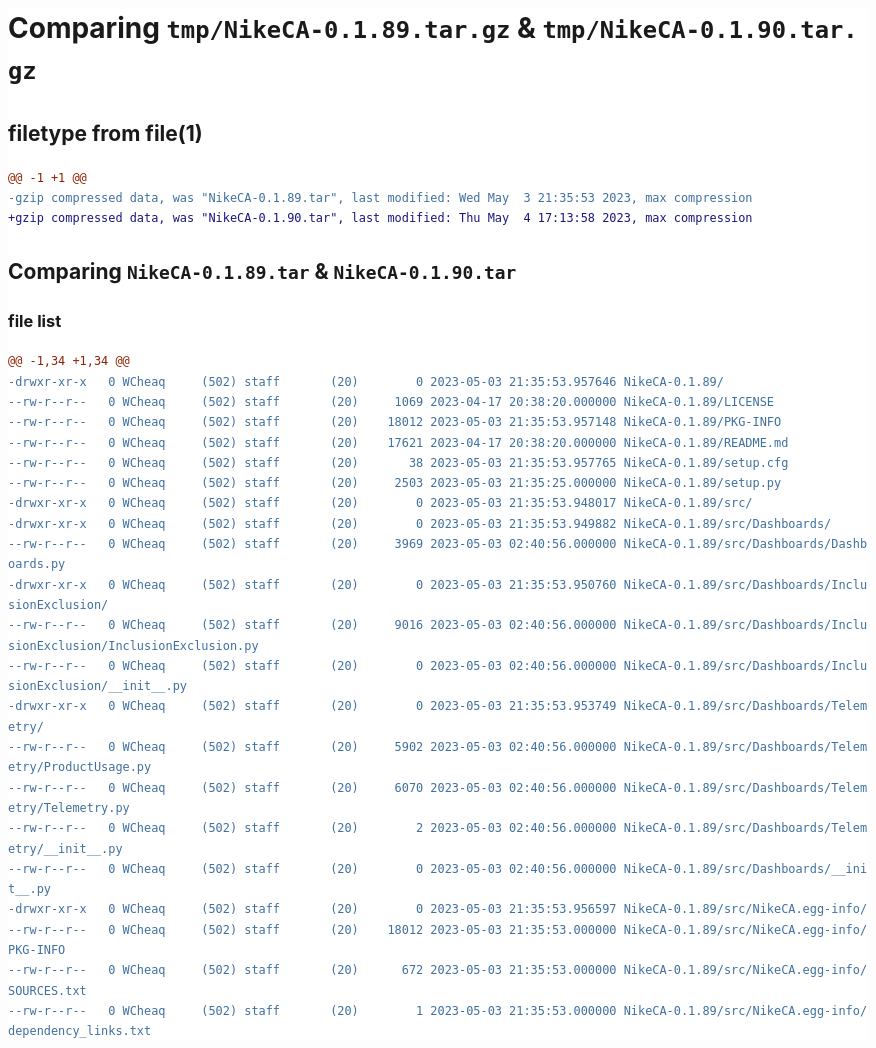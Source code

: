 # Comparing `tmp/NikeCA-0.1.89.tar.gz` & `tmp/NikeCA-0.1.90.tar.gz`

## filetype from file(1)

```diff
@@ -1 +1 @@
-gzip compressed data, was "NikeCA-0.1.89.tar", last modified: Wed May  3 21:35:53 2023, max compression
+gzip compressed data, was "NikeCA-0.1.90.tar", last modified: Thu May  4 17:13:58 2023, max compression
```

## Comparing `NikeCA-0.1.89.tar` & `NikeCA-0.1.90.tar`

### file list

```diff
@@ -1,34 +1,34 @@
-drwxr-xr-x   0 WCheaq     (502) staff       (20)        0 2023-05-03 21:35:53.957646 NikeCA-0.1.89/
--rw-r--r--   0 WCheaq     (502) staff       (20)     1069 2023-04-17 20:38:20.000000 NikeCA-0.1.89/LICENSE
--rw-r--r--   0 WCheaq     (502) staff       (20)    18012 2023-05-03 21:35:53.957148 NikeCA-0.1.89/PKG-INFO
--rw-r--r--   0 WCheaq     (502) staff       (20)    17621 2023-04-17 20:38:20.000000 NikeCA-0.1.89/README.md
--rw-r--r--   0 WCheaq     (502) staff       (20)       38 2023-05-03 21:35:53.957765 NikeCA-0.1.89/setup.cfg
--rw-r--r--   0 WCheaq     (502) staff       (20)     2503 2023-05-03 21:35:25.000000 NikeCA-0.1.89/setup.py
-drwxr-xr-x   0 WCheaq     (502) staff       (20)        0 2023-05-03 21:35:53.948017 NikeCA-0.1.89/src/
-drwxr-xr-x   0 WCheaq     (502) staff       (20)        0 2023-05-03 21:35:53.949882 NikeCA-0.1.89/src/Dashboards/
--rw-r--r--   0 WCheaq     (502) staff       (20)     3969 2023-05-03 02:40:56.000000 NikeCA-0.1.89/src/Dashboards/Dashboards.py
-drwxr-xr-x   0 WCheaq     (502) staff       (20)        0 2023-05-03 21:35:53.950760 NikeCA-0.1.89/src/Dashboards/InclusionExclusion/
--rw-r--r--   0 WCheaq     (502) staff       (20)     9016 2023-05-03 02:40:56.000000 NikeCA-0.1.89/src/Dashboards/InclusionExclusion/InclusionExclusion.py
--rw-r--r--   0 WCheaq     (502) staff       (20)        0 2023-05-03 02:40:56.000000 NikeCA-0.1.89/src/Dashboards/InclusionExclusion/__init__.py
-drwxr-xr-x   0 WCheaq     (502) staff       (20)        0 2023-05-03 21:35:53.953749 NikeCA-0.1.89/src/Dashboards/Telemetry/
--rw-r--r--   0 WCheaq     (502) staff       (20)     5902 2023-05-03 02:40:56.000000 NikeCA-0.1.89/src/Dashboards/Telemetry/ProductUsage.py
--rw-r--r--   0 WCheaq     (502) staff       (20)     6070 2023-05-03 02:40:56.000000 NikeCA-0.1.89/src/Dashboards/Telemetry/Telemetry.py
--rw-r--r--   0 WCheaq     (502) staff       (20)        2 2023-05-03 02:40:56.000000 NikeCA-0.1.89/src/Dashboards/Telemetry/__init__.py
--rw-r--r--   0 WCheaq     (502) staff       (20)        0 2023-05-03 02:40:56.000000 NikeCA-0.1.89/src/Dashboards/__init__.py
-drwxr-xr-x   0 WCheaq     (502) staff       (20)        0 2023-05-03 21:35:53.956597 NikeCA-0.1.89/src/NikeCA.egg-info/
--rw-r--r--   0 WCheaq     (502) staff       (20)    18012 2023-05-03 21:35:53.000000 NikeCA-0.1.89/src/NikeCA.egg-info/PKG-INFO
--rw-r--r--   0 WCheaq     (502) staff       (20)      672 2023-05-03 21:35:53.000000 NikeCA-0.1.89/src/NikeCA.egg-info/SOURCES.txt
--rw-r--r--   0 WCheaq     (502) staff       (20)        1 2023-05-03 21:35:53.000000 NikeCA-0.1.89/src/NikeCA.egg-info/dependency_links.txt
```
